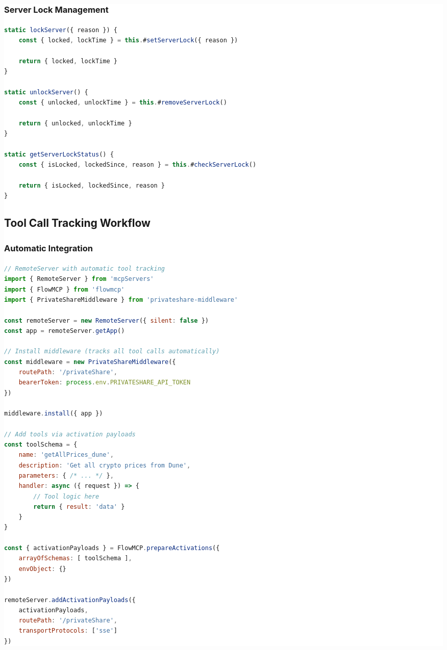 ### Server Lock Management
```javascript
static lockServer({ reason }) {
    const { locked, lockTime } = this.#setServerLock({ reason })
    
    return { locked, lockTime }
}

static unlockServer() {
    const { unlocked, unlockTime } = this.#removeServerLock()
    
    return { unlocked, unlockTime }
}

static getServerLockStatus() {
    const { isLocked, lockedSince, reason } = this.#checkServerLock()
    
    return { isLocked, lockedSince, reason }
}
```

## Tool Call Tracking Workflow

### Automatic Integration
```javascript
// RemoteServer with automatic tool tracking
import { RemoteServer } from 'mcpServers'
import { FlowMCP } from 'flowmcp'
import { PrivateShareMiddleware } from 'privateshare-middleware'

const remoteServer = new RemoteServer({ silent: false })
const app = remoteServer.getApp()

// Install middleware (tracks all tool calls automatically)
const middleware = new PrivateShareMiddleware({
    routePath: '/privateShare',
    bearerToken: process.env.PRIVATESHARE_API_TOKEN
})

middleware.install({ app })

// Add tools via activation payloads
const toolSchema = {
    name: 'getAllPrices_dune',
    description: 'Get all crypto prices from Dune',
    parameters: { /* ... */ },
    handler: async ({ request }) => {
        // Tool logic here
        return { result: 'data' }
    }
}

const { activationPayloads } = FlowMCP.prepareActivations({ 
    arrayOfSchemas: [ toolSchema ], 
    envObject: {} 
})

remoteServer.addActivationPayloads({
    activationPayloads,
    routePath: '/privateShare',
    transportProtocols: ['sse']
})

```